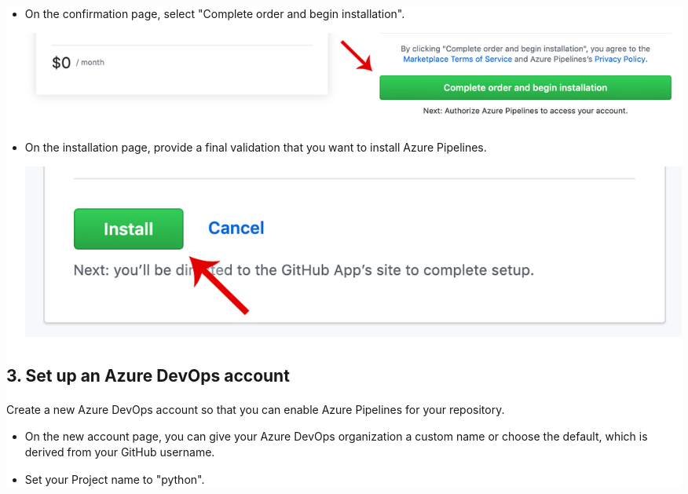 * On the confirmation page, select "Complete order and begin installation".

  ![completeorder](images/2-completeorder.png)

* On the installation page, provide a final validation that you want to install Azure Pipelines.

  ![confirm](images/2-confirm.png)

## 3. Set up an Azure DevOps account

Create a new Azure DevOps account so that you can enable Azure Pipelines for your repository.

* On the new account page, you can give your Azure DevOps organization a custom name or choose the default, which is derived from your GitHub username.

* Set your Project name to "python".
